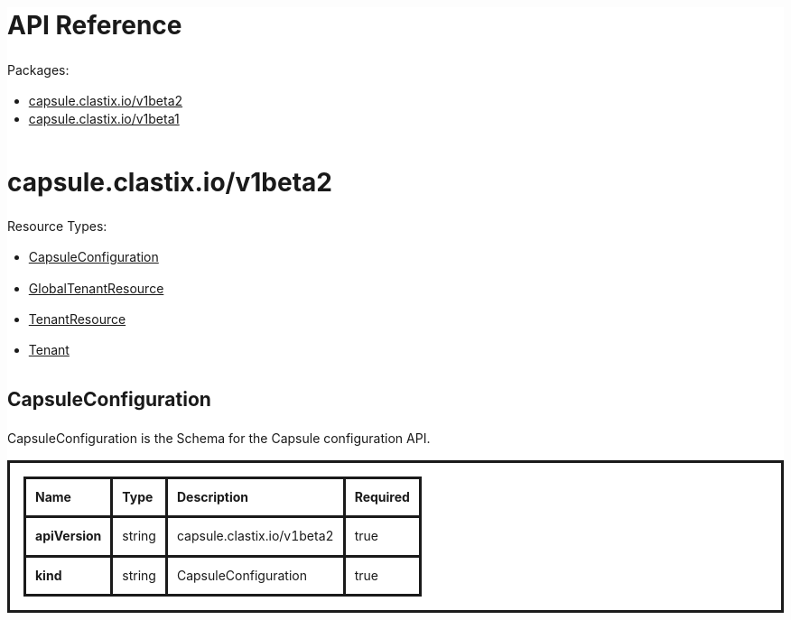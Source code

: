 <style>
  table {
    border: solid;
    padding: 15px;
    text-align: left;
  }
  th, td {
    border-bottom: 1px solid #ddd;
    padding: 10px;
    border: solid;
  }
  tr:hover {background-color: coral;}
  sup {
    font-size: 15px;
  }
</style>

# API Reference

Packages:

- [capsule.clastix.io/v1beta2](#capsuleclastixiov1beta2)
- [capsule.clastix.io/v1beta1](#capsuleclastixiov1beta1)

# capsule.clastix.io/v1beta2

Resource Types:

- [CapsuleConfiguration](#capsuleconfiguration)

- [GlobalTenantResource](#globaltenantresource)

- [TenantResource](#tenantresource)

- [Tenant](#tenant)




## CapsuleConfiguration






CapsuleConfiguration is the Schema for the Capsule configuration API.

<table>
    <thead>
        <tr>
            <th>Name</th>
            <th>Type</th>
            <th>Description</th>
            <th>Required</th>
        </tr>
    </thead>
    <tbody><tr>
      <td><b>apiVersion</b></td>
      <td>string</td>
      <td>capsule.clastix.io/v1beta2</td>
      <td>true</td>
      </tr>
      <tr>
      <td><b>kind</b></td>
      <td>string</td>
      <td>CapsuleConfiguration</td>
      <td>true</td>